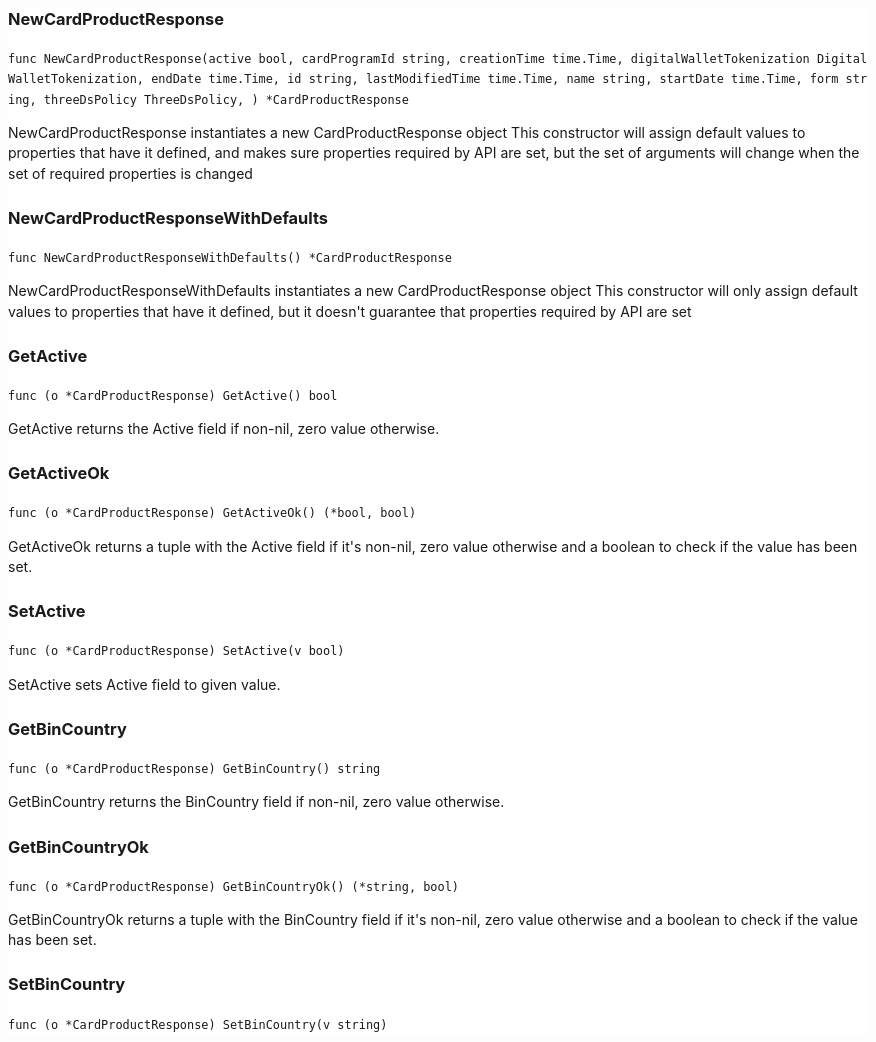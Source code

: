 ### NewCardProductResponse

`func NewCardProductResponse(active bool, cardProgramId string, creationTime time.Time, digitalWalletTokenization DigitalWalletTokenization, endDate time.Time, id string, lastModifiedTime time.Time, name string, startDate time.Time, form string, threeDsPolicy ThreeDsPolicy, ) *CardProductResponse`

NewCardProductResponse instantiates a new CardProductResponse object
This constructor will assign default values to properties that have it defined,
and makes sure properties required by API are set, but the set of arguments
will change when the set of required properties is changed

### NewCardProductResponseWithDefaults

`func NewCardProductResponseWithDefaults() *CardProductResponse`

NewCardProductResponseWithDefaults instantiates a new CardProductResponse object
This constructor will only assign default values to properties that have it defined,
but it doesn't guarantee that properties required by API are set

### GetActive

`func (o *CardProductResponse) GetActive() bool`

GetActive returns the Active field if non-nil, zero value otherwise.

### GetActiveOk

`func (o *CardProductResponse) GetActiveOk() (*bool, bool)`

GetActiveOk returns a tuple with the Active field if it's non-nil, zero value otherwise
and a boolean to check if the value has been set.

### SetActive

`func (o *CardProductResponse) SetActive(v bool)`

SetActive sets Active field to given value.


### GetBinCountry

`func (o *CardProductResponse) GetBinCountry() string`

GetBinCountry returns the BinCountry field if non-nil, zero value otherwise.

### GetBinCountryOk

`func (o *CardProductResponse) GetBinCountryOk() (*string, bool)`

GetBinCountryOk returns a tuple with the BinCountry field if it's non-nil, zero value otherwise
and a boolean to check if the value has been set.

### SetBinCountry

`func (o *CardProductResponse) SetBinCountry(v string)`
